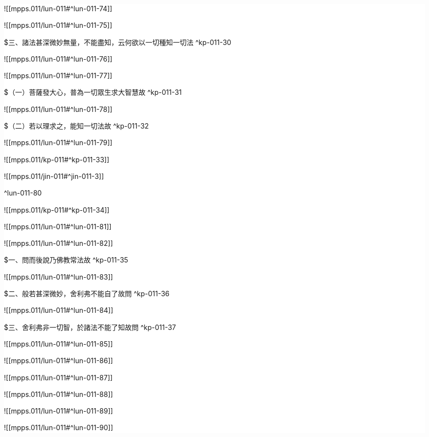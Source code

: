 ![[mpps.011/lun-011#^lun-011-74]]

![[mpps.011/lun-011#^lun-011-75]]

 $三、諸法甚深微妙無量，不能盡知，云何欲以一切種知一切法 ^kp-011-30

![[mpps.011/lun-011#^lun-011-76]]

![[mpps.011/lun-011#^lun-011-77]]

 $（一）菩薩發大心，普為一切眾生求大智慧故 ^kp-011-31

![[mpps.011/lun-011#^lun-011-78]]

 $（二）若以理求之，能知一切法故 ^kp-011-32

![[mpps.011/lun-011#^lun-011-79]]

![[mpps.011/kp-011#^kp-011-33]]

![[mpps.011/jin-011#^jin-011-3]]

 ^lun-011-80

![[mpps.011/kp-011#^kp-011-34]]

![[mpps.011/lun-011#^lun-011-81]]

![[mpps.011/lun-011#^lun-011-82]]

 $一、問而後說乃佛教常法故 ^kp-011-35

![[mpps.011/lun-011#^lun-011-83]]

 $二、般若甚深微妙，舍利弗不能自了故問 ^kp-011-36

![[mpps.011/lun-011#^lun-011-84]]

 $三、舍利弗非一切智，於諸法不能了知故問 ^kp-011-37

![[mpps.011/lun-011#^lun-011-85]]

![[mpps.011/lun-011#^lun-011-86]]

![[mpps.011/lun-011#^lun-011-87]]

![[mpps.011/lun-011#^lun-011-88]]

![[mpps.011/lun-011#^lun-011-89]]

![[mpps.011/lun-011#^lun-011-90]]
